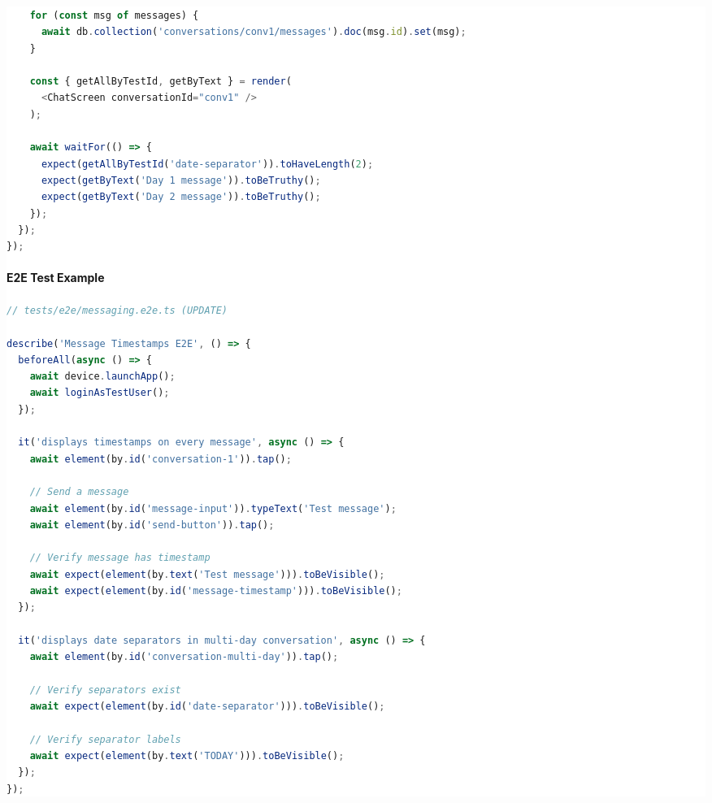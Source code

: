 ```typescript
    for (const msg of messages) {
      await db.collection('conversations/conv1/messages').doc(msg.id).set(msg);
    }

    const { getAllByTestId, getByText } = render(
      <ChatScreen conversationId="conv1" />
    );

    await waitFor(() => {
      expect(getAllByTestId('date-separator')).toHaveLength(2);
      expect(getByText('Day 1 message')).toBeTruthy();
      expect(getByText('Day 2 message')).toBeTruthy();
    });
  });
});
```

#### E2E Test Example

```typescript
// tests/e2e/messaging.e2e.ts (UPDATE)

describe('Message Timestamps E2E', () => {
  beforeAll(async () => {
    await device.launchApp();
    await loginAsTestUser();
  });

  it('displays timestamps on every message', async () => {
    await element(by.id('conversation-1')).tap();

    // Send a message
    await element(by.id('message-input')).typeText('Test message');
    await element(by.id('send-button')).tap();

    // Verify message has timestamp
    await expect(element(by.text('Test message'))).toBeVisible();
    await expect(element(by.id('message-timestamp'))).toBeVisible();
  });

  it('displays date separators in multi-day conversation', async () => {
    await element(by.id('conversation-multi-day')).tap();

    // Verify separators exist
    await expect(element(by.id('date-separator'))).toBeVisible();

    // Verify separator labels
    await expect(element(by.text('TODAY'))).toBeVisible();
  });
});
```
